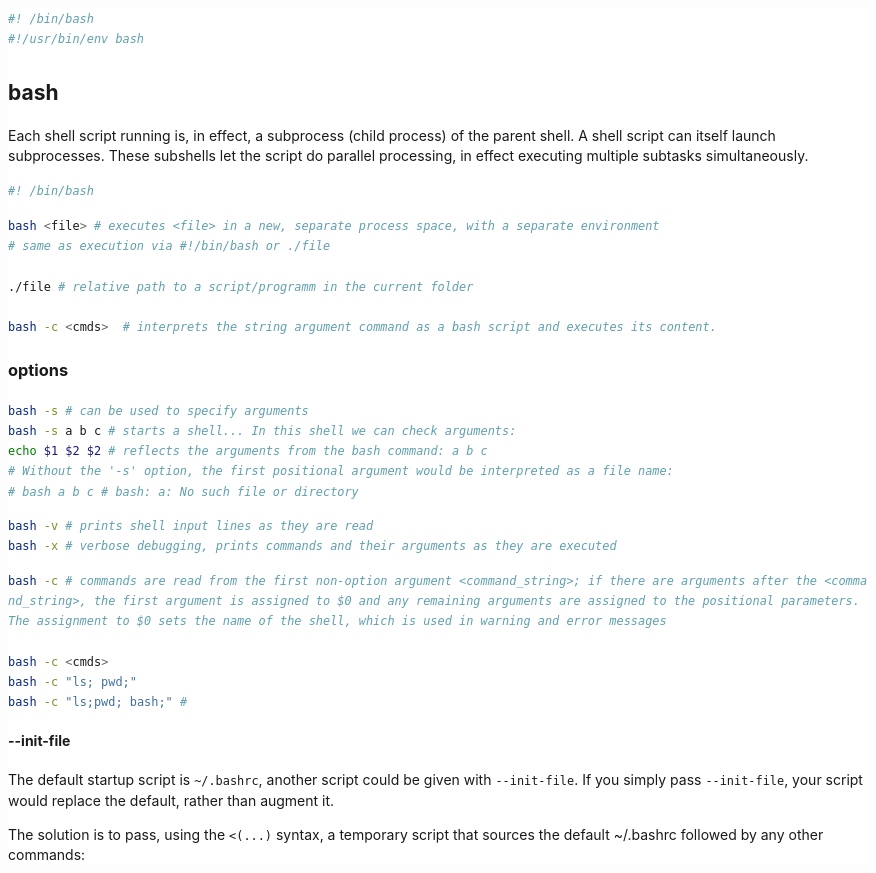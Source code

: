 ```sh
#! /bin/bash
#!/usr/bin/env bash
```

## bash

Each shell script running is, in effect, a subprocess (child process) of the parent shell.
A shell script can itself launch subprocesses. These subshells let the script do parallel processing, in effect executing multiple subtasks simultaneously.

```sh
#! /bin/bash
```

```sh
bash <file> # executes <file> in a new, separate process space, with a separate environment 
# same as execution via #!/bin/bash or ./file

./file # relative path to a script/programm in the current folder

bash -c <cmds>  # interprets the string argument command as a bash script and executes its content.
```

### options

```sh
bash -s # can be used to specify arguments
bash -s a b c # starts a shell... In this shell we can check arguments:
echo $1 $2 $2 # reflects the arguments from the bash command: a b c
# Without the '-s' option, the first positional argument would be interpreted as a file name:
# bash a b c # bash: a: No such file or directory
```

```sh
bash -v # prints shell input lines as they are read
bash -x # verbose debugging, prints commands and their arguments as they are executed
```

```sh
bash -c # commands are read from the first non-option argument <command_string>; if there are arguments after the <command_string>, the first argument is assigned to $0 and any remaining arguments are assigned to the positional parameters. The assignment to $0 sets the name of the shell, which is used in warning and error messages

bash -c <cmds> 
bash -c "ls; pwd;"
bash -c "ls;pwd; bash;" # 
```

#### --init-file

The default startup script is `~/.bashrc`, another script could be given with `--init-file`. 
If you simply pass `--init-file`, your script would replace the default, rather than augment it.

The solution is to pass, using the `<(...)` syntax, a temporary script that sources the default ~/.bashrc followed by any other commands:
